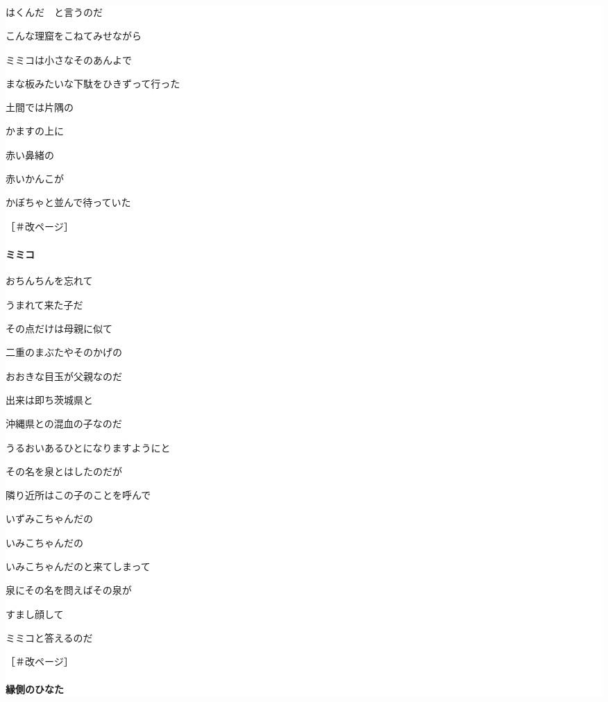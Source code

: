 はくんだ　と言うのだ

こんな理窟をこねてみせながら

ミミコは小さなそのあんよで

まな板みたいな下駄をひきずって行った

土間では片隅の

かますの上に

赤い鼻緒の

赤いかんこが

かぼちゃと並んで待っていた

［＃改ページ］



#### ミミコ




おちんちんを忘れて

うまれて来た子だ

その点だけは母親に似て

二重のまぶたやそのかげの

おおきな目玉が父親なのだ

出来は即ち茨城県と

沖縄県との混血の子なのだ

うるおいあるひとになりますようにと

その名を泉とはしたのだが

隣り近所はこの子のことを呼んで

いずみこちゃんだの

いみこちゃんだの

いみこちゃんだのと来てしまって

泉にその名を問えばその泉が

すまし顔して

ミミコと答えるのだ

［＃改ページ］



#### 縁側のひなた


